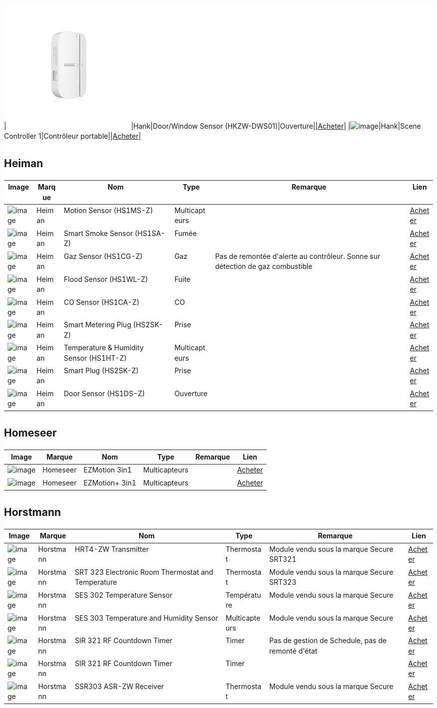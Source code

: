|![image](../images/520.512.8_hkzw-dws01.window.sensor.jpg)|Hank|Door/Window Sensor (HKZW-DWS01)|Ouverture||[Acheter](http://www.domadoo.fr/fr/peripheriques/.html)|
|![image](../images/520.512.9_scene-controller-1.jpg)|Hank|Scene Controller 1|Contrôleur portable||[Acheter](http://www.domadoo.fr/fr/peripheriques/.html)|


## Heiman

|Image|Marque|Nom|Type|Remarque|Lien|
|---|---|---|---|---|---|
|![image](../images/608.32769.4096_dx1msz_motion_sensor.jpg)|Heiman|Motion Sensor (HS1MS-Z)|Multicapteurs||[Acheter](http://www.domadoo.fr/fr/peripheriques/.html)|
|![image](../images/608.32770.4096_dx1saz_smoke_sensor.jpg)|Heiman|Smart Smoke Sensor (HS1SA-Z)|Fumée||[Acheter](http://www.domadoo.fr/fr/peripheriques/.html)|
|![image](../images/608.32771.4096_dx1cgz_gaz_sensor.jpg)|Heiman|Gaz Sensor (HS1CG-Z)|Gaz|Pas de remontée d'alerte au contrôleur. Sonne sur détection de gaz combustible|[Acheter](http://www.domadoo.fr/fr/peripheriques/.html)|
|![image](../images/608.32772.4096_dx1wlz_flood_sensor.jpg)|Heiman|Flood Sensor (HS1WL-Z)|Fuite||[Acheter](http://www.domadoo.fr/fr/peripheriques/.html)|
|![image](../images/608.32773.4096_dx1caz_co_sensor.jpg)|Heiman|CO Sensor (HS1CA-Z)|CO||[Acheter](http://www.domadoo.fr/fr/peripheriques/.html)|
|![image](../images/608.32774.4096_dx2skz_wallplug.jpg)|Heiman|Smart Metering Plug (HS2SK-Z)|Prise||[Acheter](http://www.domadoo.fr/fr/peripheriques/.html)|
|![image](../images/608.32775.4096_dx1htz_2in1_sensor.jpg)|Heiman|Temperature & Humidity Sensor (HS1HT-Z)|Multicapteurs||[Acheter](http://www.domadoo.fr/fr/peripheriques/.html)|
|![image](../images/608.32776.4096_dx2skz_wallplug.jpg)|Heiman|Smart Plug (HS2SK-Z)|Prise||[Acheter](http://www.domadoo.fr/fr/peripheriques/.html)|
|![image](../images/608.360.360_dx1dsz_door_sensor.jpg)|Heiman|Door Sensor (HS1DS-Z)|Ouverture||[Acheter](http://www.domadoo.fr/fr/peripheriques/.html)|


## Homeseer

|Image|Marque|Nom|Type|Remarque|Lien|
|---|---|---|---|---|---|
|![image](../images/30.2.1_hsm100.ez.motion.3in1.jpg)|Homeseer|EZMotion 3in1|Multicapteurs||[Acheter](http://www.domadoo.fr/fr/peripheriques/.html)|
|![image](../images/30.2.2_hsm100.ez.motion.3in1.jpg)|Homeseer|EZMotion+ 3in1|Multicapteurs||[Acheter](http://www.domadoo.fr/fr/peripheriques/.html)|


## Horstmann

|Image|Marque|Nom|Type|Remarque|Lien|
|---|---|---|---|---|---|
|![image](../images/89.1.3_hrt4_srt321.jpg)|Horstmann|HRT4-ZW Transmitter|Thermostat|Module vendu sous la marque Secure SRT321|[Acheter](http://www.domadoo.fr/fr/peripheriques/1982-secure-thermostat-srt321-avec-ecran-lcd-z-wave-5015914250071.html)|
|![image](../images/89.1.4_srt323.jpg)|Horstmann|SRT 323 Electronic Room Thermostat and Temperature|Thermostat|Module vendu sous la marque Secure SRT323|[Acheter](http://www.domadoo.fr/fr/peripheriques/3218-secure-thermostat-srt323-avec-ecran-lcd-et-relai-integre-5015914250569.html)|
|![image](../images/89.13.2_ses302.jpg)|Horstmann|SES 302 Temperature Sensor|Température|Module vendu sous la marque Secure|[Acheter](http://www.domadoo.fr/fr/peripheriques/3211-secure-sonde-de-temperature-sur-piles-z-wave-5015914840081.html)|
|![image](../images/89.13.3_ses303.jpg)|Horstmann|SES 303 Temperature and Humidity Sensor|Multicapteurs|Module vendu sous la marque Secure|[Acheter](http://www.domadoo.fr/fr/peripheriques/3227-secure-sonde-de-temperature-et-d-humidite-sur-piles-z-wave-5015914840098.html)|
|![image](../images/89.16.1_sir321.jpg)|Horstmann|SIR 321 RF Countdown Timer|Timer|Pas de gestion de Schedule, pas de remonté d'état|[Acheter](http://www.domadoo.fr/fr/peripheriques/3216-secure-minuterie-manuelle-3060120-minutes-z-wave-5015914083563.html)|
|![image](../images/89.16.2_sir321.jpg)|Horstmann|SIR 321 RF Countdown Timer|Timer||[Acheter](http://www.domadoo.fr/fr/peripheriques/3216-secure-minuterie-manuelle-3060120-minutes-z-wave-5015914083563.html)|
|![image](../images/89.3.1_ssr303.jpg)|Horstmann|SSR303 ASR-ZW Receiver|Thermostat|Module vendu sous la marque Secure|[Acheter](http://www.domadoo.fr/fr/peripheriques/1987-secure-actionneur-de-chaudiere-ssr303-z-wave-5015914250095.html)|